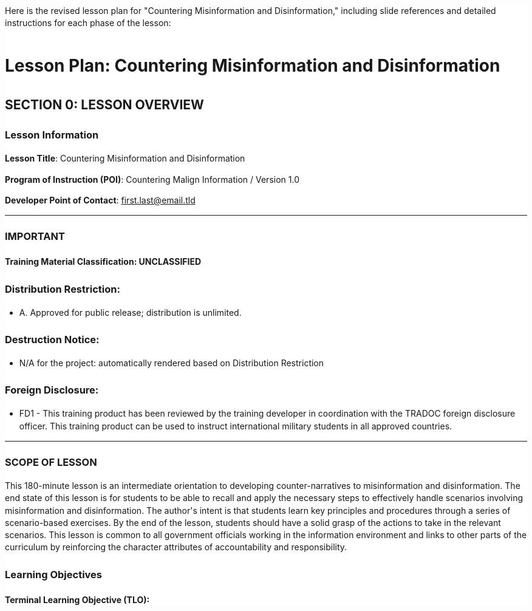 Here is the revised lesson plan for "Countering Misinformation and Disinformation," including slide references and detailed instructions for each phase of the lesson:

# Lesson Plan: Countering Misinformation and Disinformation

## SECTION 0: LESSON OVERVIEW

### Lesson Information

**Lesson Title**: Countering Misinformation and Disinformation

**Program of Instruction (POI)**: Countering Malign Information / Version 1.0

**Developer Point of Contact**: first.last@email.tld

---

### IMPORTANT

#### Training Material Classification: UNCLASSIFIED

### Distribution Restriction:

 - A. Approved for public release; distribution is unlimited.

### Destruction Notice: 

 - N/A for the project: automatically rendered based on Distribution Restriction

### Foreign Disclosure:

- FD1 - This training product has been reviewed by the training developer in coordination with the TRADOC foreign disclosure officer. This training product can be used to instruct international military students in all approved countries.

---

### SCOPE OF LESSON

This 180-minute lesson is an intermediate orientation to developing counter-narratives to misinformation and disinformation. The end state of this lesson is for students to be able to recall and apply the necessary steps to effectively handle scenarios involving misinformation and disinformation. The author's intent is that students learn key principles and procedures through a series of scenario-based exercises. By the end of the lesson, students should have a solid grasp of the actions to take in the relevant scenarios. This lesson is common to all government officials working in the information environment and links to other parts of the curriculum by reinforcing the character attributes of accountability and responsibility.

### Learning Objectives

#### Terminal Learning Objective (TLO): 
